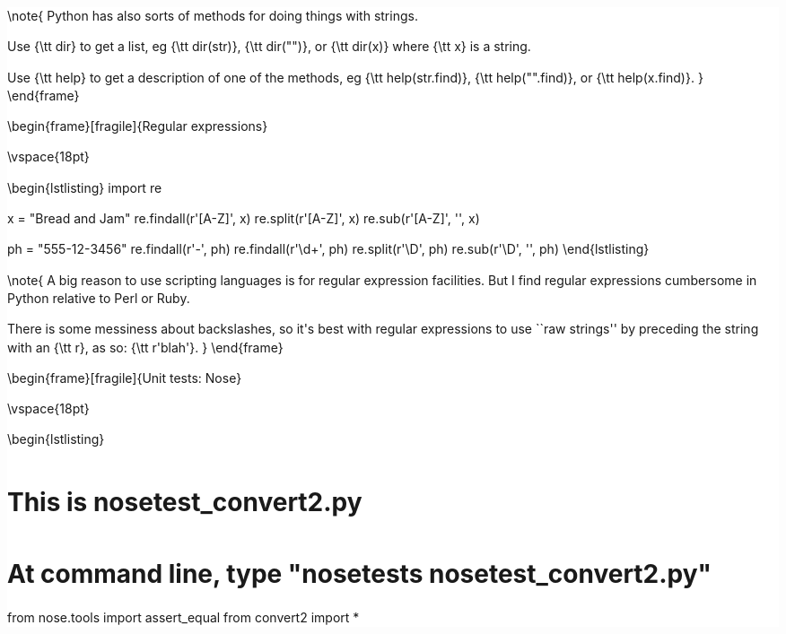 \note{
  Python has also sorts of methods for doing things with strings.

  Use {\tt dir} to get a list, eg {\tt dir(str)}, {\tt dir("")}, or
  {\tt dir(x)} where {\tt x} is a string.

  Use {\tt help} to get a description of one of the methods, eg
  {\tt help(str.find)}, {\tt help("".find)}, or {\tt help(x.find)}.
}
\end{frame}



\begin{frame}[fragile]{Regular expressions}

\vspace{18pt}

\begin{lstlisting}
import re

x = "Bread and Jam"
re.findall(r'[A-Z]', x)
re.split(r'[A-Z]', x)
re.sub(r'[A-Z]', '', x)

ph = "555-12-3456"
re.findall(r'-', ph)
re.findall(r'\d+', ph)
re.split(r'\D', ph)
re.sub(r'\D', '', ph)
\end{lstlisting}

\note{
  A big reason to use scripting languages is for regular expression
  facilities. But I find regular expressions cumbersome in Python relative
  to Perl or Ruby.

  There is some messiness about backslashes, so it's best with regular
  expressions to use ``raw strings'' by preceding the string with an
  {\tt r}, as so: {\tt r'blah'}.
}
\end{frame}


\begin{frame}[fragile]{Unit tests: Nose}

\vspace{18pt}

\begin{lstlisting}
# This is nosetest_convert2.py
#
# At command line, type "nosetests nosetest_convert2.py"

from nose.tools import assert_equal
from convert2 import *
